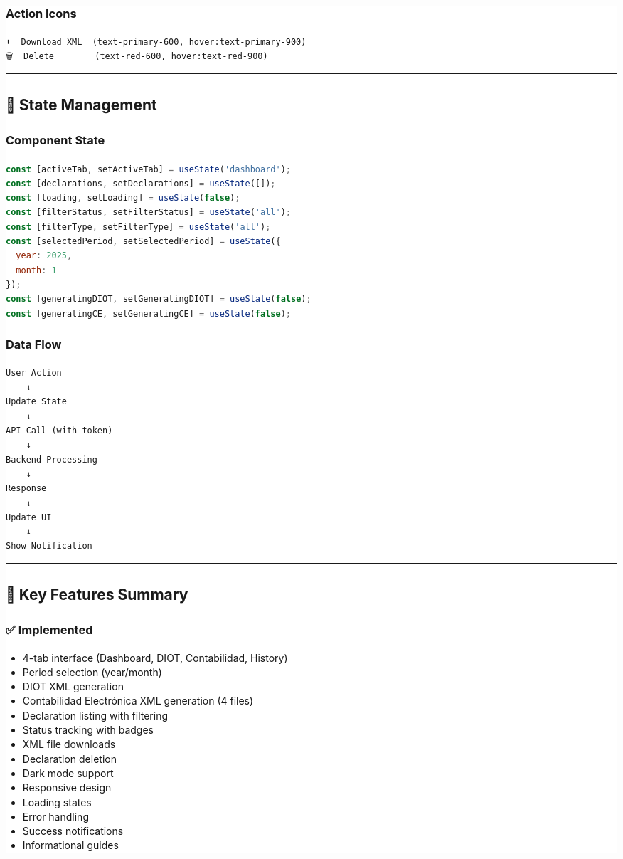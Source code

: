 ### Action Icons

```
⬇️  Download XML  (text-primary-600, hover:text-primary-900)
🗑️  Delete        (text-red-600, hover:text-red-900)
```

---

## 🔄 State Management

### Component State

```javascript
const [activeTab, setActiveTab] = useState('dashboard');
const [declarations, setDeclarations] = useState([]);
const [loading, setLoading] = useState(false);
const [filterStatus, setFilterStatus] = useState('all');
const [filterType, setFilterType] = useState('all');
const [selectedPeriod, setSelectedPeriod] = useState({
  year: 2025,
  month: 1
});
const [generatingDIOT, setGeneratingDIOT] = useState(false);
const [generatingCE, setGeneratingCE] = useState(false);
```

### Data Flow

```
User Action
    ↓
Update State
    ↓
API Call (with token)
    ↓
Backend Processing
    ↓
Response
    ↓
Update UI
    ↓
Show Notification
```

---

## 🎯 Key Features Summary

### ✅ Implemented
- 4-tab interface (Dashboard, DIOT, Contabilidad, History)
- Period selection (year/month)
- DIOT XML generation
- Contabilidad Electrónica XML generation (4 files)
- Declaration listing with filtering
- Status tracking with badges
- XML file downloads
- Declaration deletion
- Dark mode support
- Responsive design
- Loading states
- Error handling
- Success notifications
- Informational guides